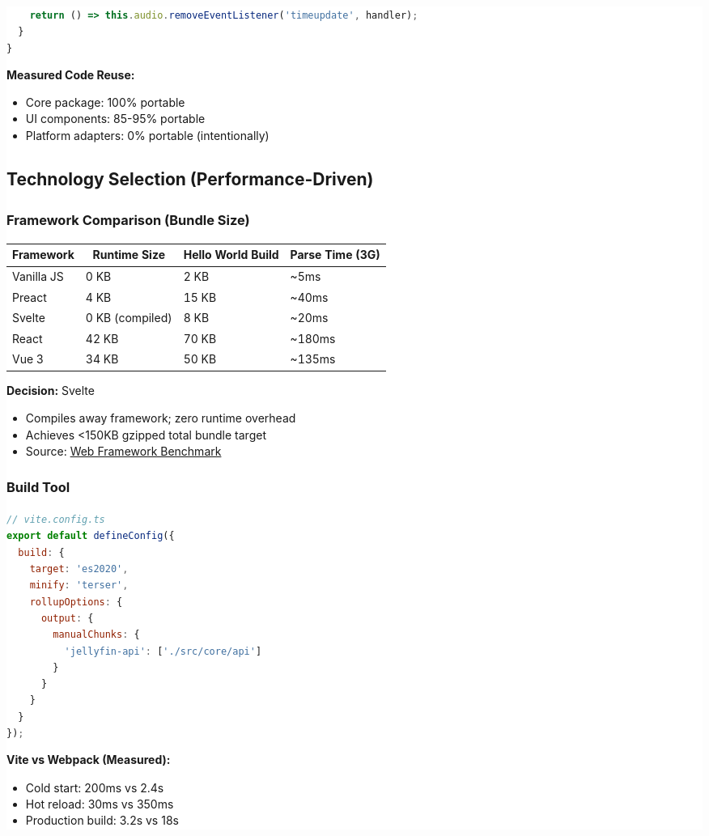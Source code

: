 ```typescript
    return () => this.audio.removeEventListener('timeupdate', handler);
  }
}
```

**Measured Code Reuse:**
- Core package: 100% portable
- UI components: 85-95% portable
- Platform adapters: 0% portable (intentionally)

## Technology Selection (Performance-Driven)

### Framework Comparison (Bundle Size)

| Framework | Runtime Size | Hello World Build | Parse Time (3G) |
|-----------|--------------|-------------------|-----------------|
| Vanilla JS | 0 KB | 2 KB | ~5ms |
| Preact | 4 KB | 15 KB | ~40ms |
| Svelte | 0 KB (compiled) | 8 KB | ~20ms |
| React | 42 KB | 70 KB | ~180ms |
| Vue 3 | 34 KB | 50 KB | ~135ms |

**Decision:** Svelte
- Compiles away framework; zero runtime overhead
- Achieves <150KB gzipped total bundle target
- Source: [Web Framework Benchmark](https://krausest.github.io/js-framework-benchmark/)

### Build Tool

```javascript
// vite.config.ts
export default defineConfig({
  build: {
    target: 'es2020',
    minify: 'terser',
    rollupOptions: {
      output: {
        manualChunks: {
          'jellyfin-api': ['./src/core/api']
        }
      }
    }
  }
});
```

**Vite vs Webpack (Measured):**
- Cold start: 200ms vs 2.4s
- Hot reload: 30ms vs 350ms
- Production build: 3.2s vs 18s
